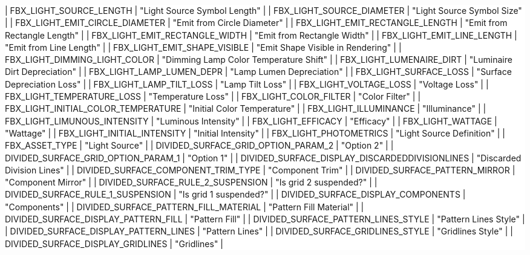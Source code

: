 | FBX_LIGHT_SOURCE_LENGTH | "Light Source Symbol Length" |
| FBX_LIGHT_SOURCE_DIAMETER | "Light Source Symbol Size" |
| FBX_LIGHT_EMIT_CIRCLE_DIAMETER | "Emit from Circle Diameter" |
| FBX_LIGHT_EMIT_RECTANGLE_LENGTH | "Emit from Rectangle Length" |
| FBX_LIGHT_EMIT_RECTANGLE_WIDTH | "Emit from Rectangle Width" |
| FBX_LIGHT_EMIT_LINE_LENGTH | "Emit from Line Length" |
| FBX_LIGHT_EMIT_SHAPE_VISIBLE | "Emit Shape Visible in Rendering" |
| FBX_LIGHT_DIMMING_LIGHT_COLOR | "Dimming Lamp Color Temperature Shift" |
| FBX_LIGHT_LUMENAIRE_DIRT | "Luminaire Dirt Depreciation" |
| FBX_LIGHT_LAMP_LUMEN_DEPR | "Lamp Lumen Depreciation" |
| FBX_LIGHT_SURFACE_LOSS | "Surface Depreciation Loss" |
| FBX_LIGHT_LAMP_TILT_LOSS | "Lamp Tilt Loss" |
| FBX_LIGHT_VOLTAGE_LOSS | "Voltage Loss" |
| FBX_LIGHT_TEMPERATURE_LOSS | "Temperature Loss" |
| FBX_LIGHT_COLOR_FILTER | "Color Filter" |
| FBX_LIGHT_INITIAL_COLOR_TEMPERATURE | "Initial Color Temperature" |
| FBX_LIGHT_ILLUMINANCE | "Illuminance" |
| FBX_LIGHT_LIMUNOUS_INTENSITY | "Luminous Intensity" |
| FBX_LIGHT_EFFICACY | "Efficacy" |
| FBX_LIGHT_WATTAGE | "Wattage" |
| FBX_LIGHT_INITIAL_INTENSITY | "Initial Intensity" |
| FBX_LIGHT_PHOTOMETRICS | "Light Source Definition" |
| FBX_ASSET_TYPE | "Light Source" |
| DIVIDED_SURFACE_GRID_OPTION_PARAM_2 | "Option 2" |
| DIVIDED_SURFACE_GRID_OPTION_PARAM_1 | "Option 1" |
| DIVIDED_SURFACE_DISPLAY_DISCARDEDDIVISIONLINES | "Discarded Division Lines" |
| DIVIDED_SURFACE_COMPONENT_TRIM_TYPE | "Component Trim" |
| DIVIDED_SURFACE_PATTERN_MIRROR | "Component Mirror" |
| DIVIDED_SURFACE_RULE_2_SUSPENSION | "Is grid 2 suspended?" |
| DIVIDED_SURFACE_RULE_1_SUSPENSION | "Is grid 1 suspended?" |
| DIVIDED_SURFACE_DISPLAY_COMPONENTS | "Components" |
| DIVIDED_SURFACE_PATTERN_FILL_MATERIAL | "Pattern Fill Material" |
| DIVIDED_SURFACE_DISPLAY_PATTERN_FILL | "Pattern Fill" |
| DIVIDED_SURFACE_PATTERN_LINES_STYLE | "Pattern Lines Style" |
| DIVIDED_SURFACE_DISPLAY_PATTERN_LINES | "Pattern Lines" |
| DIVIDED_SURFACE_GRIDLINES_STYLE | "Gridlines Style" |
| DIVIDED_SURFACE_DISPLAY_GRIDLINES | "Gridlines" |
